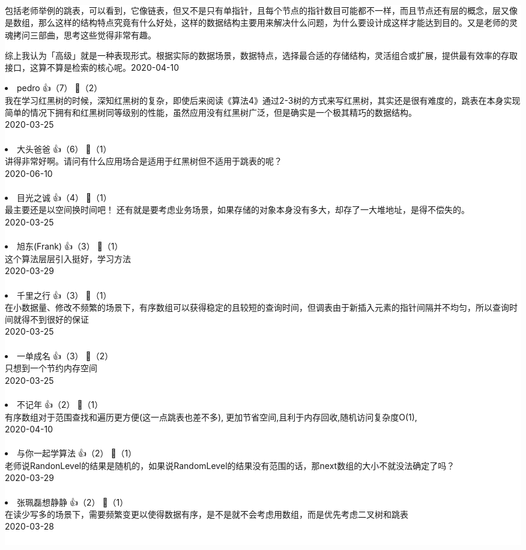 包括老师举例的跳表，可以看到，它像链表，但又不是只有单指针，且每个节点的指针数目可能都不一样，而且节点还有层的概念，层又像是数组，那么这样的结构特点究竟有什么好处，这样的数据结构主要用来解决什么问题，为什么要设计成这样才能达到目的。又是老师的灵魂拷问三部曲，思考这些觉得非常有趣。

综上我认为「高级」就是一种表现形式。根据实际的数据场景，数据特点，选择最合适的存储结构，灵活组合或扩展，提供最有效率的存取接口，这算不算是检索的核心呢。</div>2020-04-10</li><br/><li><span>pedro</span> 👍（7） 💬（2）<div>我在学习红黑树的时候，深知红黑树的复杂，即使后来阅读《算法4》通过2-3树的方式来写红黑树，其实还是很有难度的，跳表在本身实现简单的情况下拥有和红黑树同等级别的性能，虽然应用没有红黑树广泛，但是确实是一个极其精巧的数据结构。</div>2020-03-25</li><br/><li><span>大头爸爸</span> 👍（6） 💬（1）<div>讲得非常好啊。请问有什么应用场合是适用于红黑树但不适用于跳表的呢？</div>2020-06-10</li><br/><li><span>目光之诚</span> 👍（4） 💬（1）<div>最主要还是以空间换时间吧！
还有就是要考虑业务场景，如果存储的对象本身没有多大，却存了一大堆地址，是得不偿失的。</div>2020-03-25</li><br/><li><span>旭东(Frank)</span> 👍（3） 💬（1）<div>这个算法层层引入挺好，学习方法</div>2020-03-29</li><br/><li><span>千里之行</span> 👍（3） 💬（1）<div>在小数据量、修改不频繁的场景下，有序数组可以获得稳定的且较短的查询时间，但调表由于新插入元素的指针间隔并不均匀，所以查询时间就得不到很好的保证</div>2020-03-25</li><br/><li><span>一单成名</span> 👍（3） 💬（2）<div>只想到一个节约内存空间</div>2020-03-25</li><br/><li><span>不记年</span> 👍（2） 💬（1）<div>有序数组对于范围查找和遍历更方便(这一点跳表也差不多), 更加节省空间,且利于内存回收,随机访问复杂度O(1),</div>2020-04-10</li><br/><li><span>与你一起学算法</span> 👍（2） 💬（1）<div>老师说RandonLevel的结果是随机的，如果说RandomLevel的结果没有范围的话，那next数组的大小不就没法确定了吗？</div>2020-03-29</li><br/><li><span>张珮磊想静静</span> 👍（2） 💬（1）<div>在读少写多的场景下，需要频繁变更以使得数据有序，是不是就不会考虑用数组，而是优先考虑二叉树和跳表</div>2020-03-28</li><br/>
</ul>